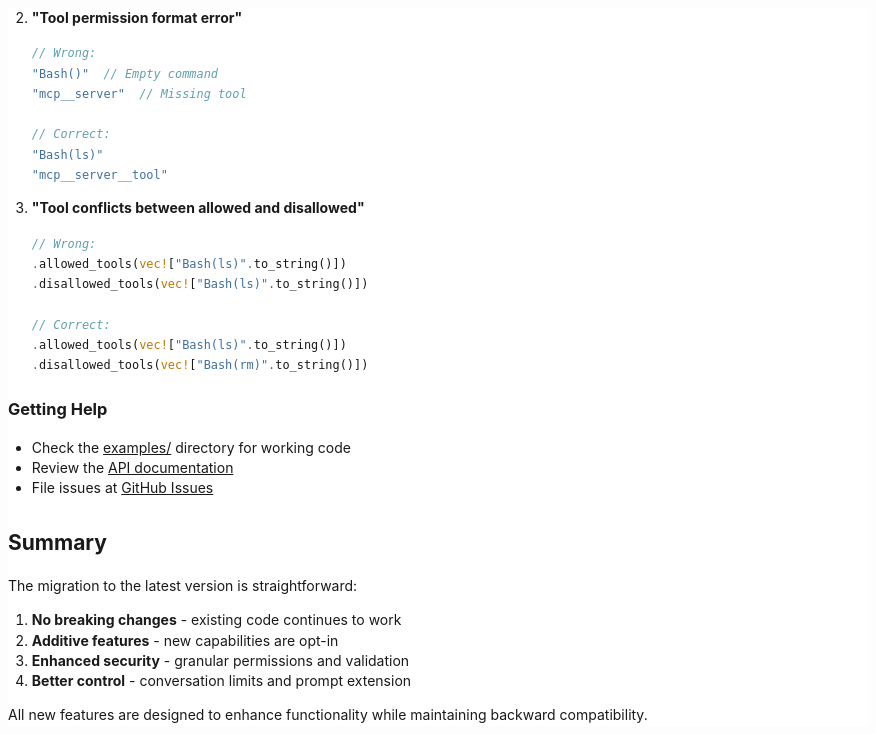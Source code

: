2. **"Tool permission format error"**
   ```rust
   // Wrong:
   "Bash()"  // Empty command
   "mcp__server"  // Missing tool
   
   // Correct:
   "Bash(ls)"
   "mcp__server__tool"
   ```

3. **"Tool conflicts between allowed and disallowed"**
   ```rust
   // Wrong:
   .allowed_tools(vec!["Bash(ls)".to_string()])
   .disallowed_tools(vec!["Bash(ls)".to_string()])
   
   // Correct:
   .allowed_tools(vec!["Bash(ls)".to_string()])
   .disallowed_tools(vec!["Bash(rm)".to_string()])
   ```

### Getting Help

- Check the [examples/](examples/) directory for working code
- Review the [API documentation](https://docs.rs/claude-sdk-rs)
- File issues at [GitHub Issues](https://github.com/bredmond1019/claude-sdk-rust/issues)

## Summary

The migration to the latest version is straightforward:

1. **No breaking changes** - existing code continues to work
2. **Additive features** - new capabilities are opt-in
3. **Enhanced security** - granular permissions and validation
4. **Better control** - conversation limits and prompt extension

All new features are designed to enhance functionality while maintaining backward compatibility.